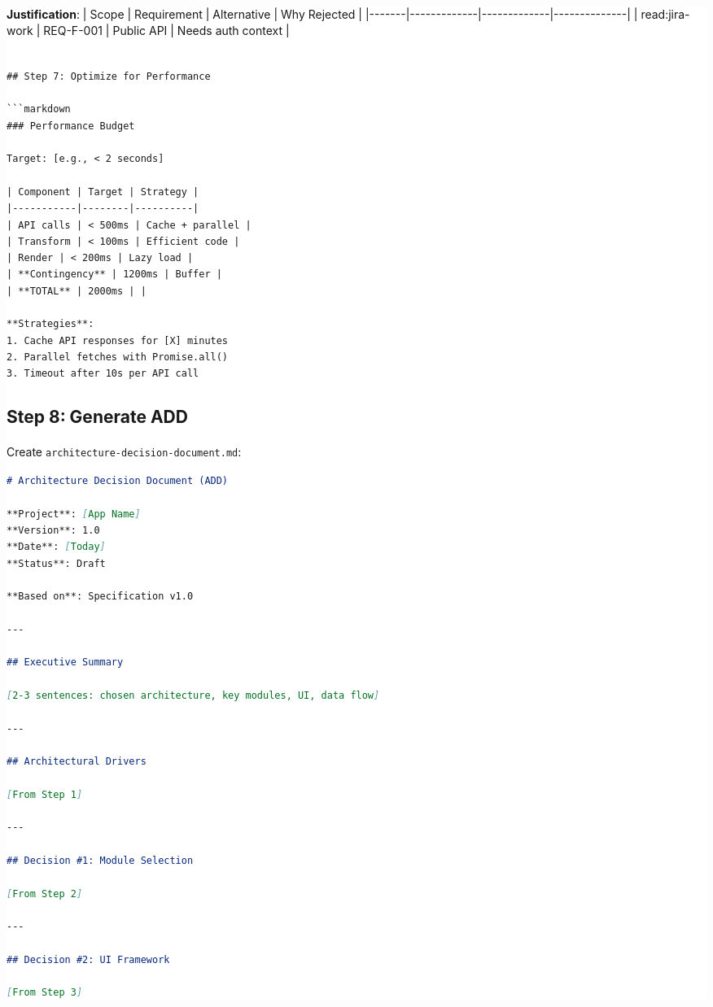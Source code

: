 **Justification**:
| Scope | Requirement | Alternative | Why Rejected |
|-------|-------------|-------------|--------------|
| read:jira-work | REQ-F-001 | Public API | Needs auth context |
```

## Step 7: Optimize for Performance

```markdown
### Performance Budget

Target: [e.g., < 2 seconds]

| Component | Target | Strategy |
|-----------|--------|----------|
| API calls | < 500ms | Cache + parallel |
| Transform | < 100ms | Efficient code |
| Render | < 200ms | Lazy load |
| **Contingency** | 1200ms | Buffer |
| **TOTAL** | 2000ms | |

**Strategies**:
1. Cache API responses for [X] minutes
2. Parallel fetches with Promise.all()
3. Timeout after 10s per API call
```

## Step 8: Generate ADD

Create `architecture-decision-document.md`:

````markdown
# Architecture Decision Document (ADD)

**Project**: [App Name]  
**Version**: 1.0  
**Date**: [Today]  
**Status**: Draft

**Based on**: Specification v1.0

---

## Executive Summary

[2-3 sentences: chosen architecture, key modules, UI, data flow]

---

## Architectural Drivers

[From Step 1]

---

## Decision #1: Module Selection

[From Step 2]

---

## Decision #2: UI Framework

[From Step 3]
````